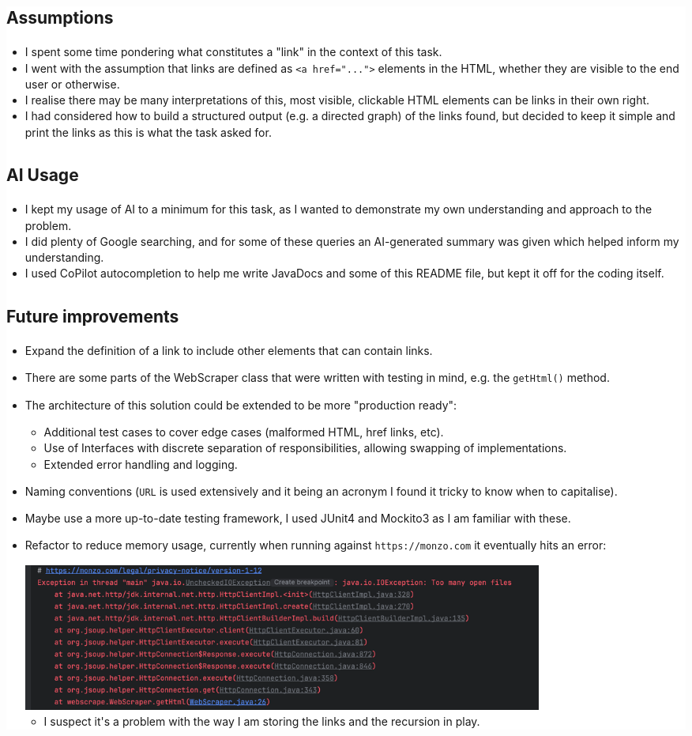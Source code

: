 ## Assumptions
- I spent some time pondering what constitutes a "link" in the context of this task.
- I went with the assumption that links are defined as `<a href="...">` elements in the HTML, whether they are visible to the end user or otherwise.
- I realise there may be many interpretations of this, most visible, clickable HTML elements can be links in their own right.
- I had considered how to build a structured output (e.g. a directed graph) of the links found, but decided to keep it simple and print the links as this is what the task asked for.

## AI Usage
- I kept my usage of AI to a minimum for this task, as I wanted to demonstrate my own understanding and approach to the problem.
- I did plenty of Google searching, and for some of these queries an AI-generated summary was given which helped inform my understanding.
- I used CoPilot autocompletion to help me write JavaDocs and some of this README file, but kept it off for the coding itself.

## Future improvements
- Expand the definition of a link to include other elements that can contain links.
- There are some parts of the WebScraper class that were written with testing in mind, e.g. the `getHtml()` method.
- The architecture of this solution could be extended to be more "production ready":
  - Additional test cases to cover edge cases (malformed HTML, href links, etc).
  - Use of Interfaces with discrete separation of responsibilities, allowing swapping of implementations.
  - Extended error handling and logging.
- Naming conventions (`URL` is used extensively and it being an acronym I found it tricky to know when to capitalise).
- Maybe use a more up-to-date testing framework, I used JUnit4 and Mockito3 as I am familiar with these.
- Refactor to reduce memory usage, currently when running against `https://monzo.com` it eventually hits an error:

  <img src="webscrape/resources/error_monzo_domain.png" alt="error_monzo_domain" width="650px"/>
  
  - I suspect it's a problem with the way I am storing the links and the recursion in play. 
